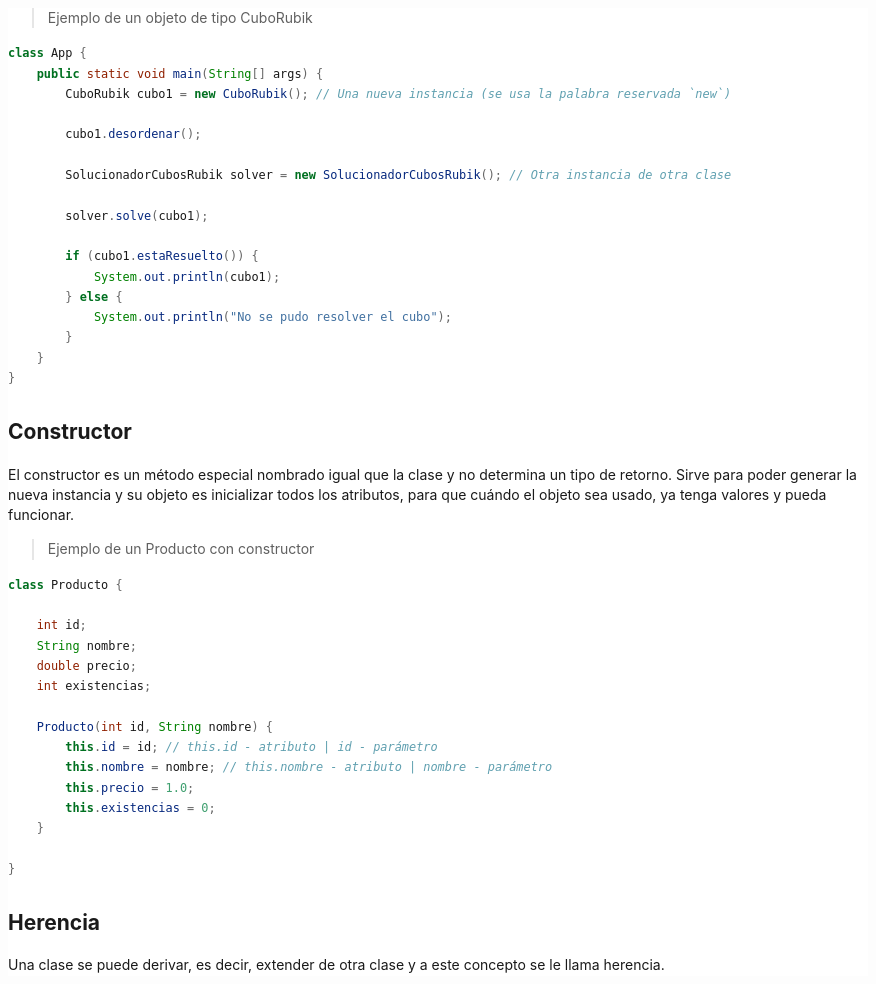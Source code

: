 > Ejemplo de un objeto de tipo CuboRubik

```java
class App {
    public static void main(String[] args) {
        CuboRubik cubo1 = new CuboRubik(); // Una nueva instancia (se usa la palabra reservada `new`)
        
        cubo1.desordenar();
        
        SolucionadorCubosRubik solver = new SolucionadorCubosRubik(); // Otra instancia de otra clase
        
        solver.solve(cubo1);
        
        if (cubo1.estaResuelto()) {
            System.out.println(cubo1);
        } else {
            System.out.println("No se pudo resolver el cubo");
        }
    }
}
```

## Constructor

El constructor es un método especial nombrado igual que la clase y no determina un tipo de retorno.
Sirve para poder generar la nueva instancia y su objeto es inicializar todos los atributos,
para que cuándo el objeto sea usado, ya tenga valores y pueda funcionar.

> Ejemplo de un Producto con constructor

```java
class Producto {
    
    int id;
    String nombre;
    double precio;
    int existencias;
    
    Producto(int id, String nombre) {
        this.id = id; // this.id - atributo | id - parámetro
        this.nombre = nombre; // this.nombre - atributo | nombre - parámetro
        this.precio = 1.0;
        this.existencias = 0;
    }
    
}
```

## Herencia

Una clase se puede derivar, es decir, extender de otra clase y a este concepto se
le llama herencia.
